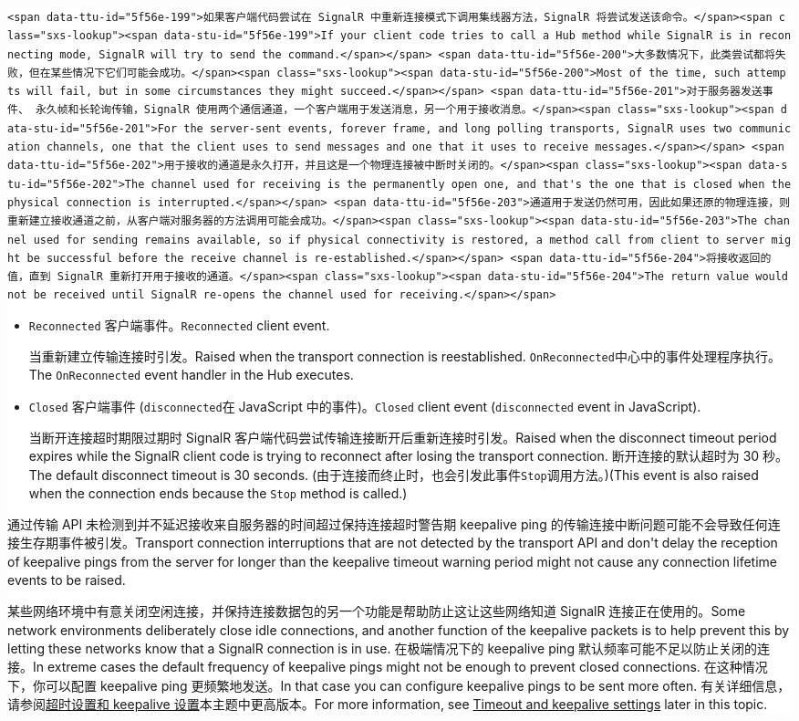     <span data-ttu-id="5f56e-199">如果客户端代码尝试在 SignalR 中重新连接模式下调用集线器方法，SignalR 将尝试发送该命令。</span><span class="sxs-lookup"><span data-stu-id="5f56e-199">If your client code tries to call a Hub method while SignalR is in reconnecting mode, SignalR will try to send the command.</span></span> <span data-ttu-id="5f56e-200">大多数情况下，此类尝试都将失败，但在某些情况下它们可能会成功。</span><span class="sxs-lookup"><span data-stu-id="5f56e-200">Most of the time, such attempts will fail, but in some circumstances they might succeed.</span></span> <span data-ttu-id="5f56e-201">对于服务器发送事件、 永久帧和长轮询传输，SignalR 使用两个通信通道，一个客户端用于发送消息，另一个用于接收消息。</span><span class="sxs-lookup"><span data-stu-id="5f56e-201">For the server-sent events, forever frame, and long polling transports, SignalR uses two communication channels, one that the client uses to send messages and one that it uses to receive messages.</span></span> <span data-ttu-id="5f56e-202">用于接收的通道是永久打开，并且这是一个物理连接被中断时关闭的。</span><span class="sxs-lookup"><span data-stu-id="5f56e-202">The channel used for receiving is the permanently open one, and that's the one that is closed when the physical connection is interrupted.</span></span> <span data-ttu-id="5f56e-203">通道用于发送仍然可用，因此如果还原的物理连接，则重新建立接收通道之前，从客户端对服务器的方法调用可能会成功。</span><span class="sxs-lookup"><span data-stu-id="5f56e-203">The channel used for sending remains available, so if physical connectivity is restored, a method call from client to server might be successful before the receive channel is re-established.</span></span> <span data-ttu-id="5f56e-204">将接收返回的值，直到 SignalR 重新打开用于接收的通道。</span><span class="sxs-lookup"><span data-stu-id="5f56e-204">The return value would not be received until SignalR re-opens the channel used for receiving.</span></span>
- <span data-ttu-id="5f56e-205">`Reconnected` 客户端事件。</span><span class="sxs-lookup"><span data-stu-id="5f56e-205">`Reconnected` client event.</span></span>

    <span data-ttu-id="5f56e-206">当重新建立传输连接时引发。</span><span class="sxs-lookup"><span data-stu-id="5f56e-206">Raised when the transport connection is reestablished.</span></span> <span data-ttu-id="5f56e-207">`OnReconnected`中心中的事件处理程序执行。</span><span class="sxs-lookup"><span data-stu-id="5f56e-207">The `OnReconnected` event handler in the Hub executes.</span></span>
- <span data-ttu-id="5f56e-208">`Closed` 客户端事件 (`disconnected`在 JavaScript 中的事件)。</span><span class="sxs-lookup"><span data-stu-id="5f56e-208">`Closed` client event (`disconnected` event in JavaScript).</span></span>

    <span data-ttu-id="5f56e-209">当断开连接超时期限过期时 SignalR 客户端代码尝试传输连接断开后重新连接时引发。</span><span class="sxs-lookup"><span data-stu-id="5f56e-209">Raised when the disconnect timeout period expires while the SignalR client code is trying to reconnect after losing the transport connection.</span></span> <span data-ttu-id="5f56e-210">断开连接的默认超时为 30 秒。</span><span class="sxs-lookup"><span data-stu-id="5f56e-210">The default disconnect timeout is 30 seconds.</span></span> <span data-ttu-id="5f56e-211">(由于连接而终止时，也会引发此事件`Stop`调用方法。)</span><span class="sxs-lookup"><span data-stu-id="5f56e-211">(This event is also raised when the connection ends because the `Stop` method is called.)</span></span>

<span data-ttu-id="5f56e-212">通过传输 API 未检测到并不延迟接收来自服务器的时间超过保持连接超时警告期 keepalive ping 的传输连接中断问题可能不会导致任何连接生存期事件被引发。</span><span class="sxs-lookup"><span data-stu-id="5f56e-212">Transport connection interruptions that are not detected by the transport API and don't delay the reception of keepalive pings from the server for longer than the keepalive timeout warning period might not cause any connection lifetime events to be raised.</span></span>

<span data-ttu-id="5f56e-213">某些网络环境中有意关闭空闲连接，并保持连接数据包的另一个功能是帮助防止这让这些网络知道 SignalR 连接正在使用的。</span><span class="sxs-lookup"><span data-stu-id="5f56e-213">Some network environments deliberately close idle connections, and another function of the keepalive packets is to help prevent this by letting these networks know that a SignalR connection is in use.</span></span> <span data-ttu-id="5f56e-214">在极端情况下的 keepalive ping 默认频率可能不足以防止关闭的连接。</span><span class="sxs-lookup"><span data-stu-id="5f56e-214">In extreme cases the default frequency of keepalive pings might not be enough to prevent closed connections.</span></span> <span data-ttu-id="5f56e-215">在这种情况下，你可以配置 keepalive ping 更频繁地发送。</span><span class="sxs-lookup"><span data-stu-id="5f56e-215">In that case you can configure keepalive pings to be sent more often.</span></span> <span data-ttu-id="5f56e-216">有关详细信息，请参阅[超时设置和 keepalive 设置](#timeoutkeepalive)本主题中更高版本。</span><span class="sxs-lookup"><span data-stu-id="5f56e-216">For more information, see [Timeout and keepalive settings](#timeoutkeepalive) later in this topic.</span></span>
